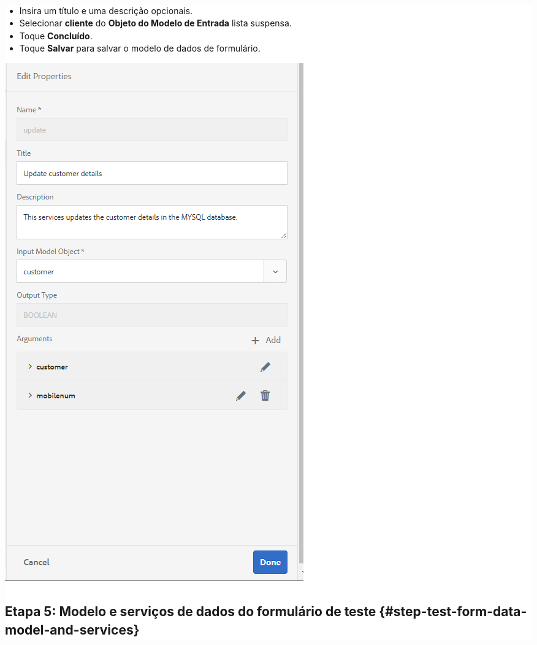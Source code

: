    * Insira um título e uma descrição opcionais.
   * Selecionar **cliente** do **Objeto do Modelo de Entrada** lista suspensa.
   * Toque **Concluído**.
   * Toque **Salvar** para salvar o modelo de dados de formulário.

   ![update_service_properties](assets/update_service_properties.png)

## Etapa 5: Modelo e serviços de dados do formulário de teste {#step-test-form-data-model-and-services}
